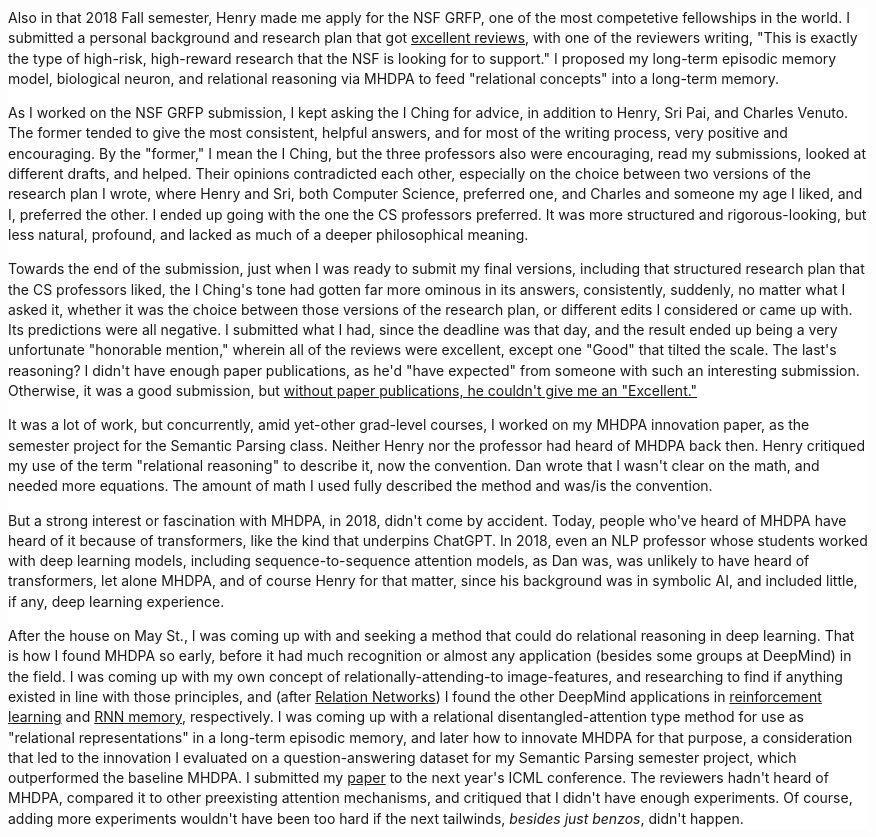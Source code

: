 Also in that 2018 Fall semester, Henry made me apply for the NSF GRFP, one of the most competetive fellowships in the world. I submitted a personal background and research plan that got [excellent reviews](https://github.com/user-attachments/assets/87ef2c97-c1d5-4333-9247-a0d28a689efb), with one of the reviewers writing, "This is exactly the type of high-risk, high-reward research that the NSF is looking for to support." I proposed my long-term episodic memory model, biological neuron, and relational reasoning via MHDPA to feed "relational concepts" into a long-term memory.

As I worked on the NSF GRFP submission, I kept asking the I Ching for advice, in addition to Henry, Sri Pai, and Charles Venuto. The former tended to give the most consistent, helpful answers, and for most of the writing process, very positive and encouraging. By the "former," I mean the I Ching, but the three professors also were encouraging, read my submissions, looked at different drafts, and helped. Their opinions contradicted each other, especially on the choice between two versions of the research plan I wrote, where Henry and Sri, both Computer Science, preferred one, and Charles and someone my age I liked, and I, preferred the other. I ended up going with the one the CS professors preferred. It was more structured and rigorous-looking, but less natural, profound, and lacked as much of a deeper philosophical meaning.

Towards the end of the submission, just when I was ready to submit my final versions, including that structured research plan that the CS professors liked, the I Ching's tone had gotten far more ominous in its answers, consistently, suddenly, no matter what I asked it, whether it was the choice between those versions of the research plan, or different edits I considered or came up with. Its predictions were all negative. I submitted what I had, since the deadline was that day, and the result ended up being a very unfortunate "honorable mention," wherein all of the reviews were excellent, except one "Good" that tilted the scale. The last's reasoning? I didn't have enough paper publications, as he'd "have expected" from someone with such an interesting submission. Otherwise, it was a good submission, but [without paper publications, he couldn't give me an "Excellent."](https://github.com/user-attachments/assets/87ef2c97-c1d5-4333-9247-a0d28a689efb)

It was a lot of work, but concurrently, amid yet-other grad-level courses, I worked on my MHDPA innovation paper, as the semester project for the Semantic Parsing class. Neither Henry nor the professor had heard of MHDPA back then. Henry critiqued my use of the term "relational reasoning" to describe it, now the convention. Dan wrote that I wasn't clear on the math, and needed more equations. The amount of math I used fully described the method and was/is the convention.

But a strong interest or fascination with MHDPA, in 2018, didn't come by accident. Today, people who've heard of MHDPA have heard of it because of transformers, like the kind that underpins ChatGPT. In 2018, even an NLP professor whose students worked with deep learning models, including sequence-to-sequence attention models, as Dan was, was unlikely to have heard of transformers, let alone MHDPA, and of course Henry for that matter, since his background was in symbolic AI, and included little, if any, deep learning experience.


After the house on May St., I was coming up with and seeking a method that could do relational reasoning in deep learning. That is how I found MHDPA so early, before it had much recognition or almost any application (besides some groups at DeepMind) in the field. I was coming up with my own concept of relationally-attending-to image-features, and researching to find if anything existed in line with those principles, and (after [Relation Networks](https://arxiv.org/abs/1706.01427)) I found the other DeepMind applications in [reinforcement learning](https://arxiv.org/abs/1806.01830) and [RNN memory](https://arxiv.org/abs/1806.01822), respectively. I was coming up with a relational disentangled-attention type method for use as "relational representations" in a long-term episodic memory, and later how to innovate MHDPA for that purpose, a consideration that led to the innovation I evaluated on a question-answering dataset for my Semantic Parsing semester project, which outperformed the baseline MHDPA. I submitted my [paper](https://www.overleaf.com/read/qgmmzgsrctmg#6cd1b9) to the next year's ICML conference. The reviewers hadn't heard of MHDPA, compared it to other preexisting attention mechanisms, and critiqued that I didn't have enough experiments. Of course, adding more experiments wouldn't have been too hard if the next tailwinds, *besides just benzos*, didn't happen.  
